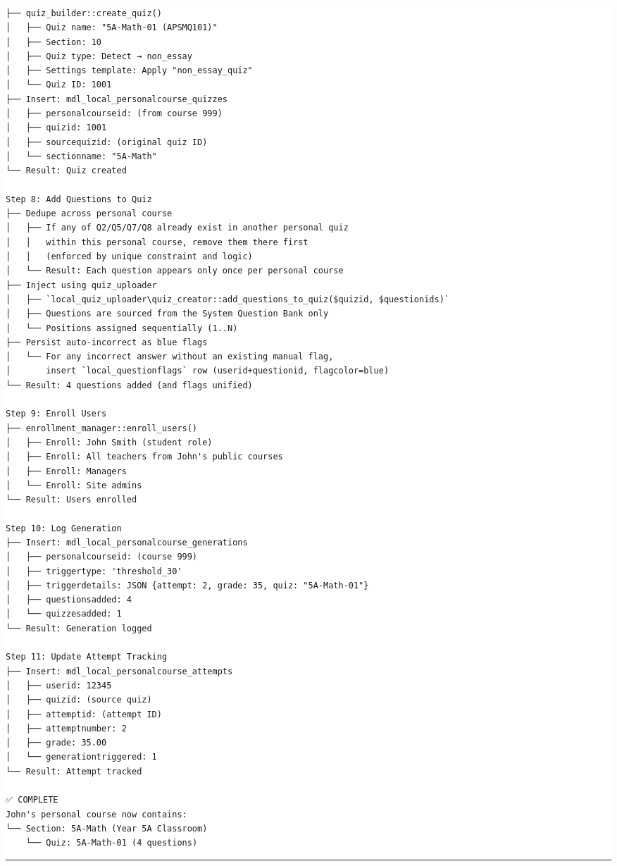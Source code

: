 ```
├── quiz_builder::create_quiz()
│   ├── Quiz name: "5A-Math-01 (APSMQ101)"
│   ├── Section: 10
│   ├── Quiz type: Detect → non_essay
│   ├── Settings template: Apply "non_essay_quiz"
│   └── Quiz ID: 1001
├── Insert: mdl_local_personalcourse_quizzes
│   ├── personalcourseid: (from course 999)
│   ├── quizid: 1001
│   ├── sourcequizid: (original quiz ID)
│   └── sectionname: "5A-Math"
└── Result: Quiz created

Step 8: Add Questions to Quiz
├── Dedupe across personal course
│   ├── If any of Q2/Q5/Q7/Q8 already exist in another personal quiz
│   │   within this personal course, remove them there first
│   │   (enforced by unique constraint and logic)
│   └── Result: Each question appears only once per personal course
├── Inject using quiz_uploader
│   ├── `local_quiz_uploader\quiz_creator::add_questions_to_quiz($quizid, $questionids)`
│   ├── Questions are sourced from the System Question Bank only
│   └── Positions assigned sequentially (1..N)
├── Persist auto-incorrect as blue flags
│   └── For any incorrect answer without an existing manual flag,
│       insert `local_questionflags` row (userid+questionid, flagcolor=blue)
└── Result: 4 questions added (and flags unified)

Step 9: Enroll Users
├── enrollment_manager::enroll_users()
│   ├── Enroll: John Smith (student role)
│   ├── Enroll: All teachers from John's public courses
│   ├── Enroll: Managers
│   └── Enroll: Site admins
└── Result: Users enrolled

Step 10: Log Generation
├── Insert: mdl_local_personalcourse_generations
│   ├── personalcourseid: (course 999)
│   ├── triggertype: 'threshold_30'
│   ├── triggerdetails: JSON {attempt: 2, grade: 35, quiz: "5A-Math-01"}
│   ├── questionsadded: 4
│   └── quizzesadded: 1
└── Result: Generation logged

Step 11: Update Attempt Tracking
├── Insert: mdl_local_personalcourse_attempts
│   ├── userid: 12345
│   ├── quizid: (source quiz)
│   ├── attemptid: (attempt ID)
│   ├── attemptnumber: 2
│   ├── grade: 35.00
│   └── generationtriggered: 1
└── Result: Attempt tracked

✅ COMPLETE
John's personal course now contains:
└── Section: 5A-Math (Year 5A Classroom)
    └── Quiz: 5A-Math-01 (4 questions)
```

---